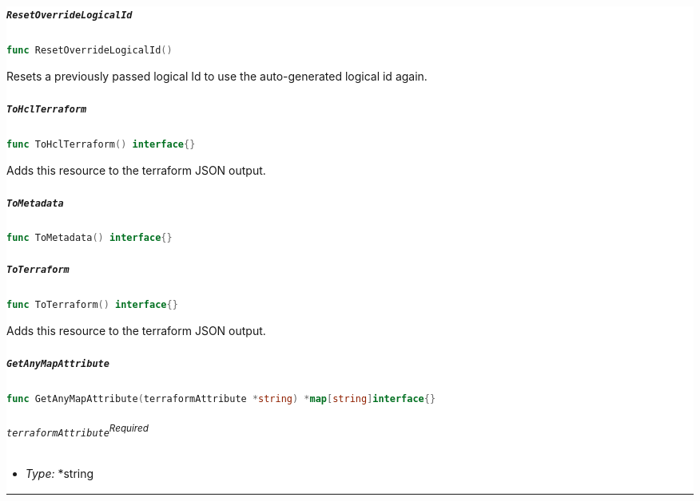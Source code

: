 
##### `ResetOverrideLogicalId` <a name="ResetOverrideLogicalId" id="rhizo-co-terraform-provider-oci.dataOciDatabaseDbSystemStoragePerformances.DataOciDatabaseDbSystemStoragePerformances.resetOverrideLogicalId"></a>

```go
func ResetOverrideLogicalId()
```

Resets a previously passed logical Id to use the auto-generated logical id again.

##### `ToHclTerraform` <a name="ToHclTerraform" id="rhizo-co-terraform-provider-oci.dataOciDatabaseDbSystemStoragePerformances.DataOciDatabaseDbSystemStoragePerformances.toHclTerraform"></a>

```go
func ToHclTerraform() interface{}
```

Adds this resource to the terraform JSON output.

##### `ToMetadata` <a name="ToMetadata" id="rhizo-co-terraform-provider-oci.dataOciDatabaseDbSystemStoragePerformances.DataOciDatabaseDbSystemStoragePerformances.toMetadata"></a>

```go
func ToMetadata() interface{}
```

##### `ToTerraform` <a name="ToTerraform" id="rhizo-co-terraform-provider-oci.dataOciDatabaseDbSystemStoragePerformances.DataOciDatabaseDbSystemStoragePerformances.toTerraform"></a>

```go
func ToTerraform() interface{}
```

Adds this resource to the terraform JSON output.

##### `GetAnyMapAttribute` <a name="GetAnyMapAttribute" id="rhizo-co-terraform-provider-oci.dataOciDatabaseDbSystemStoragePerformances.DataOciDatabaseDbSystemStoragePerformances.getAnyMapAttribute"></a>

```go
func GetAnyMapAttribute(terraformAttribute *string) *map[string]interface{}
```

###### `terraformAttribute`<sup>Required</sup> <a name="terraformAttribute" id="rhizo-co-terraform-provider-oci.dataOciDatabaseDbSystemStoragePerformances.DataOciDatabaseDbSystemStoragePerformances.getAnyMapAttribute.parameter.terraformAttribute"></a>

- *Type:* *string

---
